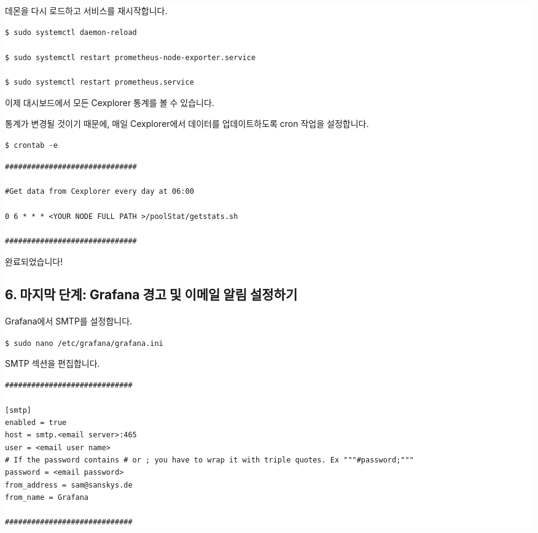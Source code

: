 데몬을 다시 로드하고 서비스를 재시작합니다.
```shell
$ sudo systemctl daemon-reload

$ sudo systemctl restart prometheus-node-exporter.service

$ sudo systemctl restart prometheus.service
```


이제 대시보드에서 모든 Cexplorer 통계를 볼 수 있습니다.


통계가 변경될 것이기 때문에, 매일 Cexplorer에서 데이터를 업데이트하도록 cron 작업을 설정합니다.


```shell
$ crontab -e
```

```shell
##############################

#Get data from Cexplorer every day at 06:00

0 6 * * * <YOUR NODE FULL PATH >/poolStat/getstats.sh

##############################
```


완료되었습니다!


## 6. 마지막 단계: Grafana 경고 및 이메일 알림 설정하기



Grafana에서 SMTP를 설정합니다.
```shell
$ sudo nano /etc/grafana/grafana.ini
```


SMTP 섹션을 편집합니다.
```shell
#############################

[smtp]
enabled = true
host = smtp.<email server>:465
user = <email user name>
# If the password contains # or ; you have to wrap it with triple quotes. Ex """#password;"""
password = <email password>
from_address = sam@sanskys.de
from_name = Grafana

#############################
```

